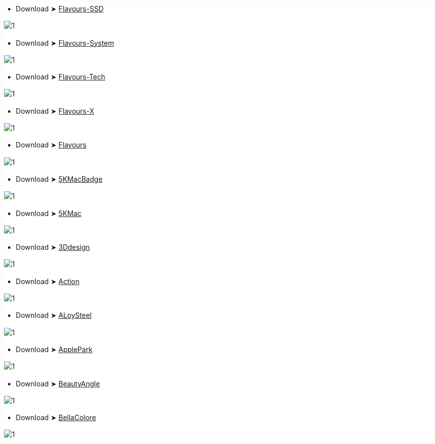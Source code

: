 - Download ➤ [Flavours-SSD](https://github.com/chris1111/My-Simple-OC-Themes/releases/download/Archive_New-Themes/Flavours-SSD.zip)
<img loading="lazy" width="850" alt="1" src="https://github.com/chris1111/My-Simple-OC-Themes/raw/master/View%20Boot%200.7/Flavours-SSD.png">

- Download ➤ [Flavours-System](https://github.com/chris1111/My-Simple-OC-Themes/releases/download/Archive_New-Themes/Flavours-System.zip)
<img loading="lazy" width="850" alt="1" src="https://github.com/chris1111/My-Simple-OC-Themes/raw/master/View%20Boot%200.7/Flavours-System.png">

- Download ➤ [Flavours-Tech](https://github.com/chris1111/My-Simple-OC-Themes/releases/download/Archive_New-Themes/Flavours-Tech.zip)
<img loading="lazy" width="850" alt="1" src="https://github.com/chris1111/My-Simple-OC-Themes/raw/master/View%20Boot%200.7/Flavours-Tech.png">

- Download ➤ [Flavours-X](https://github.com/chris1111/My-Simple-OC-Themes/releases/download/Archive_New-Themes/Flavours-X.zip)
<img loading="lazy" width="850" alt="1" src="https://github.com/chris1111/My-Simple-OC-Themes/raw/master/View%20Boot%200.7/Flavours-X.png">

- Download ➤ [Flavours](https://github.com/chris1111/My-Simple-OC-Themes/releases/download/Archive_New-Themes/Flavours.zip)
<img loading="lazy" width="850" alt="1" src="https://github.com/chris1111/My-Simple-OC-Themes/raw/master/View%20Boot%200.7/Flavours.png">

- Download ➤ [5KMacBadge](https://github.com/chris1111/My-Simple-OC-Themes/releases/download/Archive_New-Themes/5KMacBadge.zip)
<img loading="lazy" width="850" alt="1" src="https://github.com/chris1111/My-Simple-OC-Themes/raw/master/View%20Boot%200.7/5KMacBadge.png">

- Download ➤ [5KMac](https://github.com/chris1111/My-Simple-OC-Themes/releases/download/Archive_New-Themes/5KMac.zip)
<img loading="lazy" width="850" alt="1" src="https://github.com/chris1111/My-Simple-OC-Themes/raw/master/View%20Boot%200.7/5KMac.png">

- Download ➤ [3Ddesign](https://github.com/chris1111/My-Simple-OC-Themes/releases/download/Archive_New-Themes/3Ddesign.zip)
<img loading="lazy" width="850" alt="1" src="https://github.com/chris1111/My-Simple-OC-Themes/raw/master/View%20Boot%200.7/3Ddesign.png">

- Download ➤ [Action](https://github.com/chris1111/My-Simple-OC-Themes/releases/download/Archive_New-Themes/Action.zip)
<img loading="lazy" width="850" alt="1" src="https://github.com/chris1111/My-Simple-OC-Themes/raw/master/View%20Boot%200.7/Action.png">

- Download ➤ [ALoySteel](https://github.com/chris1111/My-Simple-OC-Themes/releases/download/Archive_New-Themes/AloySteel.zip)
<img loading="lazy" width="850" alt="1" src="https://github.com/chris1111/My-Simple-OC-Themes/raw/master/View%20Boot%200.7/AloySteel.png">

- Download ➤ [ApplePark](https://github.com/chris1111/My-Simple-OC-Themes/releases/download/Archive_New-Themes/ApplePark.zip)
<img loading="lazy" width="850" alt="1" src="https://github.com/chris1111/My-Simple-OC-Themes/blob/master/View%20Boot%200.7/ApplePark.png">

- Download ➤ [BeautyAngle](https://github.com/chris1111/My-Simple-OC-Themes/releases/download/Archive_New-Themes/BeautyAngle.zip)
<img loading="lazy" width="850" alt="1" src="https://github.com/chris1111/My-Simple-OC-Themes/raw/master/View%20Boot%200.7/BeautyAngle.png">

- Download ➤ [BellaColore](https://github.com/chris1111/My-Simple-OC-Themes/releases/download/Archive_New-Themes/BellaColore.zip)
<img loading="lazy" width="850" alt="1" src="https://github.com/chris1111/My-Simple-OC-Themes/raw/master/View%20Boot%200.7/BellaColore.png">
